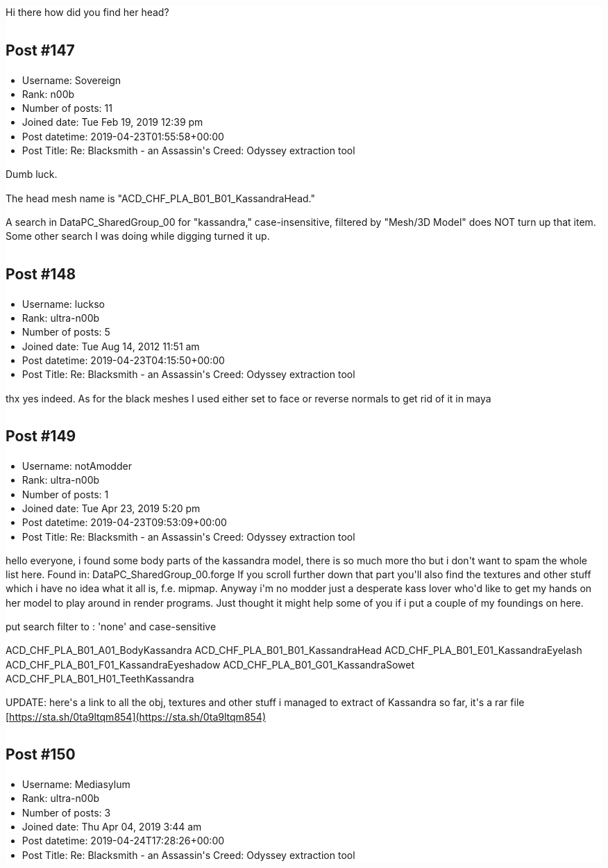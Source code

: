 Hi there how did you find her head?
## Post #147
- Username: Sovereign
- Rank: n00b
- Number of posts: 11
- Joined date: Tue Feb 19, 2019 12:39 pm
- Post datetime: 2019-04-23T01:55:58+00:00
- Post Title: Re: Blacksmith - an Assassin's Creed: Odyssey extraction tool

Dumb luck.

The head mesh name is "ACD_CHF_PLA_B01_B01_KassandraHead."

A search in DataPC_SharedGroup_00 for "kassandra," case-insensitive, filtered by "Mesh/3D Model" does NOT turn up that item.  Some other search I was doing while digging turned it up.
## Post #148
- Username: luckso
- Rank: ultra-n00b
- Number of posts: 5
- Joined date: Tue Aug 14, 2012 11:51 am
- Post datetime: 2019-04-23T04:15:50+00:00
- Post Title: Re: Blacksmith - an Assassin's Creed: Odyssey extraction tool

thx yes indeed. As  for the black meshes I used either set to face or reverse normals to get rid of it in maya
## Post #149
- Username: notAmodder
- Rank: ultra-n00b
- Number of posts: 1
- Joined date: Tue Apr 23, 2019 5:20 pm
- Post datetime: 2019-04-23T09:53:09+00:00
- Post Title: Re: Blacksmith - an Assassin's Creed: Odyssey extraction tool

hello everyone, i found some body parts of the kassandra model, there is so much more tho but i don't want to spam the whole list here.
Found in: DataPC_SharedGroup_00.forge
If you scroll further down that part you'll also find the textures and other stuff which i have no idea what it all is, f.e. mipmap. Anyway i'm no modder just a desperate kass lover who'd like to get my hands on her model to play around in render programs.
Just thought it might help some of you if i put a couple of my foundings on here.

put search filter to : 'none' and case-sensitive

ACD_CHF_PLA_B01_A01_BodyKassandra
ACD_CHF_PLA_B01_B01_KassandraHead
ACD_CHF_PLA_B01_E01_KassandraEyelash
ACD_CHF_PLA_B01_F01_KassandraEyeshadow
ACD_CHF_PLA_B01_G01_KassandraSowet
ACD_CHF_PLA_B01_H01_TeethKassandra


UPDATE:
here's  a link to all the obj, textures and other stuff i managed to extract of Kassandra so far, it's a rar file [https://sta.sh/0ta9ltqm854](https://sta.sh/0ta9ltqm854)
## Post #150
- Username: Mediasylum
- Rank: ultra-n00b
- Number of posts: 3
- Joined date: Thu Apr 04, 2019 3:44 am
- Post datetime: 2019-04-24T17:28:26+00:00
- Post Title: Re: Blacksmith - an Assassin's Creed: Odyssey extraction tool
